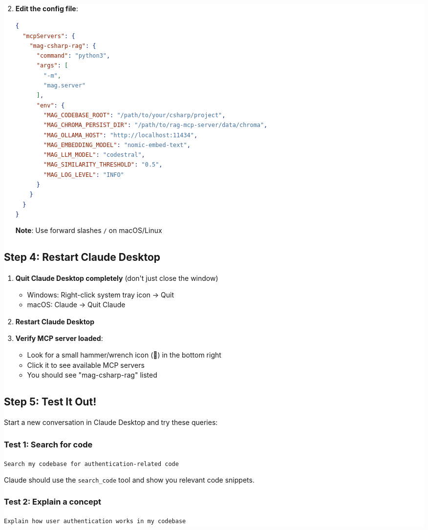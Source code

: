 2. **Edit the config file**:

   ```json
   {
     "mcpServers": {
       "mag-csharp-rag": {
         "command": "python3",
         "args": [
           "-m",
           "mag.server"
         ],
         "env": {
           "MAG_CODEBASE_ROOT": "/path/to/your/csharp/project",
           "MAG_CHROMA_PERSIST_DIR": "/path/to/rag-mcp-server/data/chroma",
           "MAG_OLLAMA_HOST": "http://localhost:11434",
           "MAG_EMBEDDING_MODEL": "nomic-embed-text",
           "MAG_LLM_MODEL": "codestral",
           "MAG_SIMILARITY_THRESHOLD": "0.5",
           "MAG_LOG_LEVEL": "INFO"
         }
       }
     }
   }
   ```

   **Note**: Use forward slashes `/` on macOS/Linux

## Step 4: Restart Claude Desktop

1. **Quit Claude Desktop completely** (don't just close the window)
   - Windows: Right-click system tray icon → Quit
   - macOS: Claude → Quit Claude

2. **Restart Claude Desktop**

3. **Verify MCP server loaded**:
   - Look for a small hammer/wrench icon (🔨) in the bottom right
   - Click it to see available MCP servers
   - You should see "mag-csharp-rag" listed

## Step 5: Test It Out!

Start a new conversation in Claude Desktop and try these queries:

### Test 1: Search for code
```
Search my codebase for authentication-related code
```

Claude should use the `search_code` tool and show you relevant code snippets.

### Test 2: Explain a concept
```
Explain how user authentication works in my codebase
```
